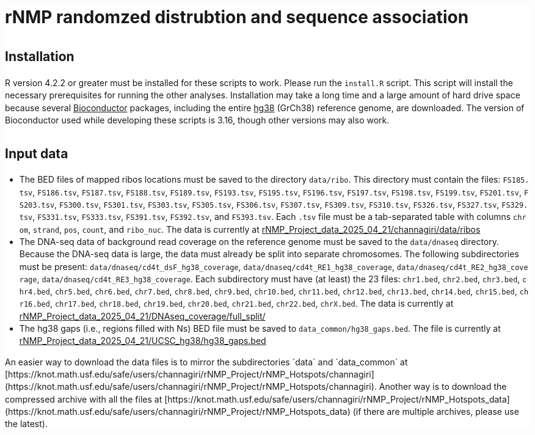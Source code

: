 # rNMP randomzed distrubtion and sequence association

## Installation

R version 4.2.2 or greater must be installed for these scripts to work. Please run the `install.R` script. This script will install the necessary prerequisites for running the other analyses. Installation may take a long time and a large amount of hard drive space because several [Bioconductor](https://www.bioconductor.org/) packages, including the entire [hg38](https://genome.ucsc.edu/cgi-bin/hgGateway) (GrCh38) reference genome, are downloaded. The version of Bioconductor used while developing these scripts is 3.16, though other versions may also work.

## Input data

* The BED files of mapped ribos locations must be saved to the directory `data/ribo`. This directory must contain the files: `FS185.tsv`, `FS186.tsv`, `FS187.tsv`, `FS188.tsv`, `FS189.tsv`, `FS193.tsv`, `FS195.tsv`, `FS196.tsv`, `FS197.tsv`, `FS198.tsv`, `FS199.tsv`, `FS201.tsv`, `FS203.tsv`, `FS300.tsv`, `FS301.tsv`, `FS303.tsv`, `FS305.tsv`, `FS306.tsv`, `FS307.tsv`, `FS309.tsv`, `FS310.tsv`, `FS326.tsv`, `FS327.tsv`, `FS329.tsv`, `FS331.tsv`, `FS333.tsv`, `FS391.tsv`, `FS392.tsv`, and `FS393.tsv`. Each `.tsv` file must be a tab-separated table with columns `chrom`, `strand`, `pos`, `count`, and `ribo_nuc`. The data is currently at
  [rNMP_Project_data_2025_04_21/channagiri/data/ribos](rNMP_Project_data_2025_04_21/channagiri/data/ribos)
  <!--[https://knot.math.usf.edu/safe/users/channagiri/rNMP_Project/rNMP_libraries_2024_01/full_tsv/](https://knot.math.usf.edu/safe/users/channagiri/rNMP_Project/rNMP_libraries_2024_01/full_tsv/).--!>
* The DNA-seq data of background read coverage on the reference genome must be saved to the `data/dnaseq` directory. Because the DNA-seq data is large, the data must already be split into separate chromosomes. The following subdirectories must be present: `data/dnaseq/cd4t_dsF_hg38_coverage`, `data/dnaseq/cd4t_RE1_hg38_coverage`, `data/dnaseq/cd4t_RE2_hg38_coverage`, `data/dnaseq/cd4t_RE3_hg38_coverage`. Each subdirectory must have (at least) the 23 files: `chr1.bed`, `chr2.bed`, `chr3.bed`, `chr4.bed`, `chr5.bed`, `chr6.bed`, `chr7.bed`, `chr8.bed`, `chr9.bed`, `chr10.bed`, `chr11.bed`, `chr12.bed`, `chr13.bed`, `chr14.bed`, `chr15.bed`, `chr16.bed`, `chr17.bed`, `chr18.bed`, `chr19.bed`, `chr20.bed`, `chr21.bed`, `chr22.bed`, `chrX.bed`. The data is currently at [rNMP_Project_data_2025_04_21/DNAseq_coverage/full_split/](rNMP_Project_data_2025_04_21/DNAseq_coverage/full_split/)
  <!--[https://knot.math.usf.edu/safe/users/channagiri/rNMP_Project/DNAseq_coverage/full_split/](https://knot.math.usf.edu/safe/users/channagiri/rNMP_Project/DNAseq_coverage/full_split/).--!>
* The hg38 gaps (i.e., regions filled with Ns) BED file must be saved to `data_common/hg38_gaps.bed`. The file is currently at
[rNMP_Project_data_2025_04_21/UCSC_hg38/hg38_gaps.bed](rNMP_Project_data_2025_04_21/UCSC_hg38/hg38_gaps.bed)
<!--[https://knot.math.usf.edu/safe/users/channagiri/rNMP_Project/UCSC_hg38/hg38_gaps.bed](https://knot.math.usf.edu/safe/users/channagiri/rNMP_Project/UCSC_hg38/hg38_gaps.bed).--!>


An easier way to download the data files is to mirror the subdirectories `data` and `data_common` at [https://knot.math.usf.edu/safe/users/channagiri/rNMP_Project/rNMP_Hotspots/channagiri](https://knot.math.usf.edu/safe/users/channagiri/rNMP_Project/rNMP_Hotspots/channagiri). Another way is to download the compressed archive with all the files at [https://knot.math.usf.edu/safe/users/channagiri/rNMP_Project/rNMP_Hotspots_data](https://knot.math.usf.edu/safe/users/channagiri/rNMP_Project/rNMP_Hotspots_data) (if there are multiple archives, please use the latest).
